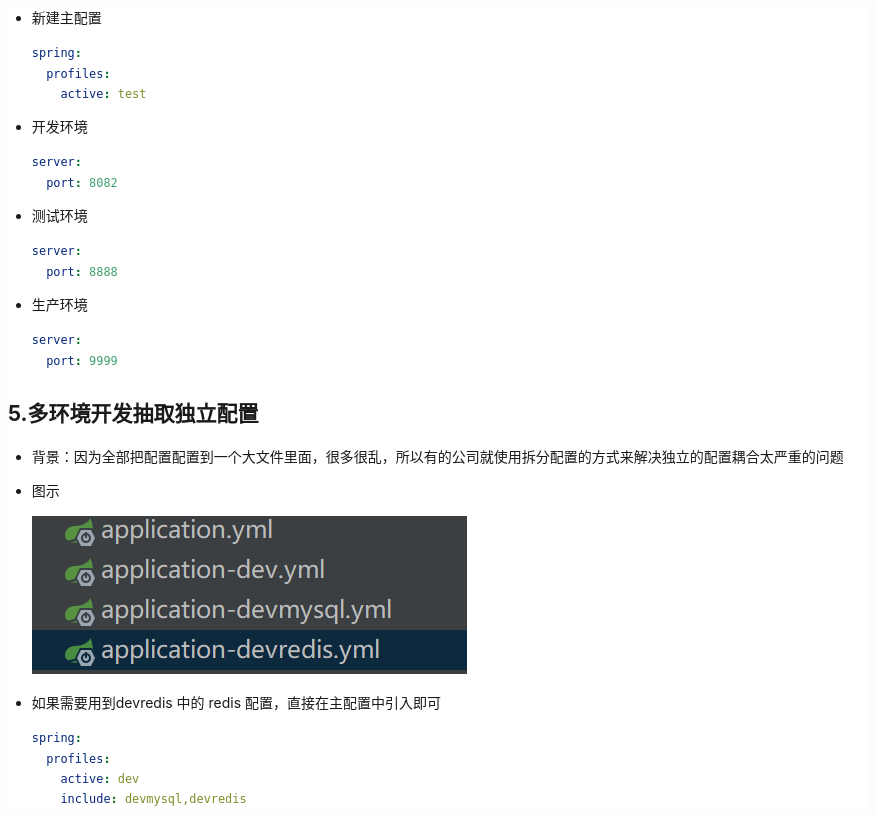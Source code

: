 - 新建主配置

  ```yaml
  spring:
    profiles:
      active: test
  ```

  

- 开发环境

  ```yaml
  server:
    port: 8082
  ```

- 测试环境

  ```yaml
  server:
    port: 8888
  ```

- 生产环境

  ```yaml
  server:
    port: 9999
  ```

  

  

## 5.多环境开发抽取独立配置

- 背景：因为全部把配置配置到一个大文件里面，很多很乱，所以有的公司就使用拆分配置的方式来解决独立的配置耦合太严重的问题

- 图示

  ![image-20221125115838282](picture/image-20221125115838282.png)

- 如果需要用到devredis 中的 redis 配置，直接在主配置中引入即可

  ```yaml
  spring:
    profiles:
      active: dev
      include: devmysql,devredis
  ```

